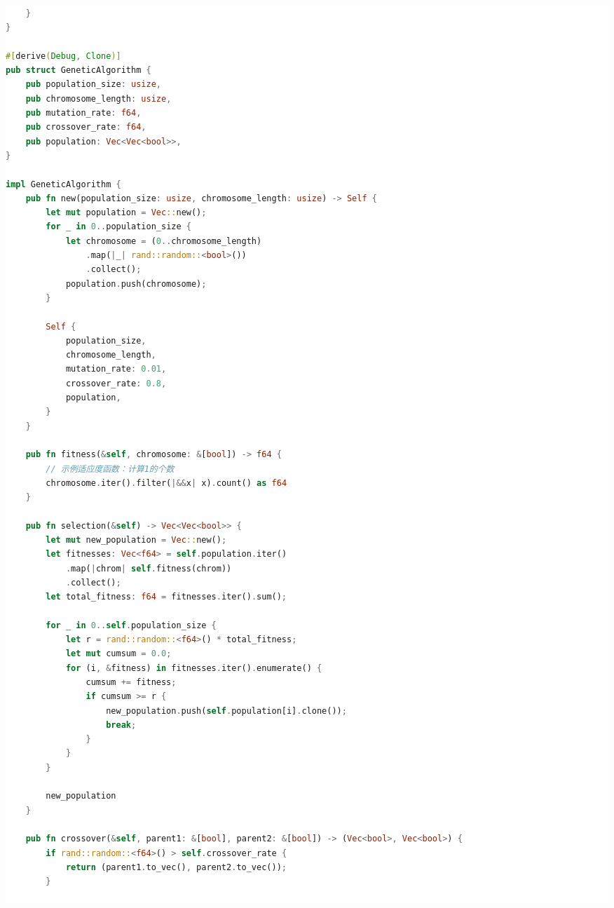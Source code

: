 ```rust
    }
}

#[derive(Debug, Clone)]
pub struct GeneticAlgorithm {
    pub population_size: usize,
    pub chromosome_length: usize,
    pub mutation_rate: f64,
    pub crossover_rate: f64,
    pub population: Vec<Vec<bool>>,
}

impl GeneticAlgorithm {
    pub fn new(population_size: usize, chromosome_length: usize) -> Self {
        let mut population = Vec::new();
        for _ in 0..population_size {
            let chromosome = (0..chromosome_length)
                .map(|_| rand::random::<bool>())
                .collect();
            population.push(chromosome);
        }
        
        Self {
            population_size,
            chromosome_length,
            mutation_rate: 0.01,
            crossover_rate: 0.8,
            population,
        }
    }
    
    pub fn fitness(&self, chromosome: &[bool]) -> f64 {
        // 示例适应度函数：计算1的个数
        chromosome.iter().filter(|&&x| x).count() as f64
    }
    
    pub fn selection(&self) -> Vec<Vec<bool>> {
        let mut new_population = Vec::new();
        let fitnesses: Vec<f64> = self.population.iter()
            .map(|chrom| self.fitness(chrom))
            .collect();
        let total_fitness: f64 = fitnesses.iter().sum();
        
        for _ in 0..self.population_size {
            let r = rand::random::<f64>() * total_fitness;
            let mut cumsum = 0.0;
            for (i, &fitness) in fitnesses.iter().enumerate() {
                cumsum += fitness;
                if cumsum >= r {
                    new_population.push(self.population[i].clone());
                    break;
                }
            }
        }
        
        new_population
    }
    
    pub fn crossover(&self, parent1: &[bool], parent2: &[bool]) -> (Vec<bool>, Vec<bool>) {
        if rand::random::<f64>() > self.crossover_rate {
            return (parent1.to_vec(), parent2.to_vec());
        }
        
```